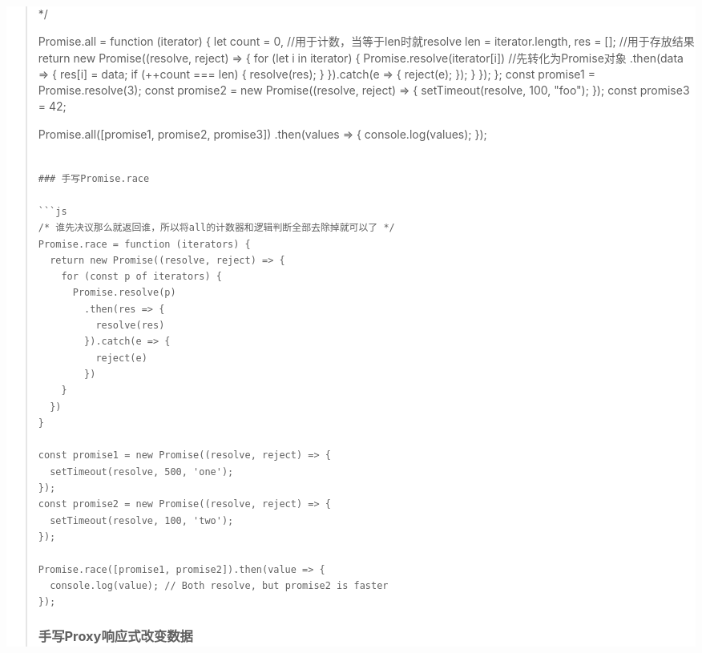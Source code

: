 >  */
> 
> Promise.all = function (iterator) {
>   let count = 0, //用于计数，当等于len时就resolve
>     len = iterator.length,
>     res = []; //用于存放结果
>   return new Promise((resolve, reject) => {
>     for (let i in iterator) {
>       Promise.resolve(iterator[i]) //先转化为Promise对象
>         .then(data => {
>           res[i] = data;
>           if (++count === len) {
>             resolve(res);
>           }
>         }).catch(e => {
>           reject(e);
>         });
>     }
>   });
> };
> const promise1 = Promise.resolve(3);
> const promise2 = new Promise((resolve, reject) => {
>   setTimeout(resolve, 100, "foo");
> });
> const promise3 = 42;
> 
> Promise.all([promise1, promise2, promise3])
>   .then(values => {
>     console.log(values);
>   });
> ```
>
> ### 手写Promise.race
>
> ```js
> /* 谁先决议那么就返回谁，所以将all的计数器和逻辑判断全部去除掉就可以了 */
> Promise.race = function (iterators) {
>   return new Promise((resolve, reject) => {
>     for (const p of iterators) {
>       Promise.resolve(p)
>         .then(res => {
>           resolve(res)
>         }).catch(e => {
>           reject(e)
>         })
>     }
>   })
> }
> 
> const promise1 = new Promise((resolve, reject) => {
>   setTimeout(resolve, 500, 'one');
> });
> const promise2 = new Promise((resolve, reject) => {
>   setTimeout(resolve, 100, 'two');
> });
> 
> Promise.race([promise1, promise2]).then(value => {
>   console.log(value); // Both resolve, but promise2 is faster
> });
> ```
>
> ### 手写Proxy响应式改变数据
>